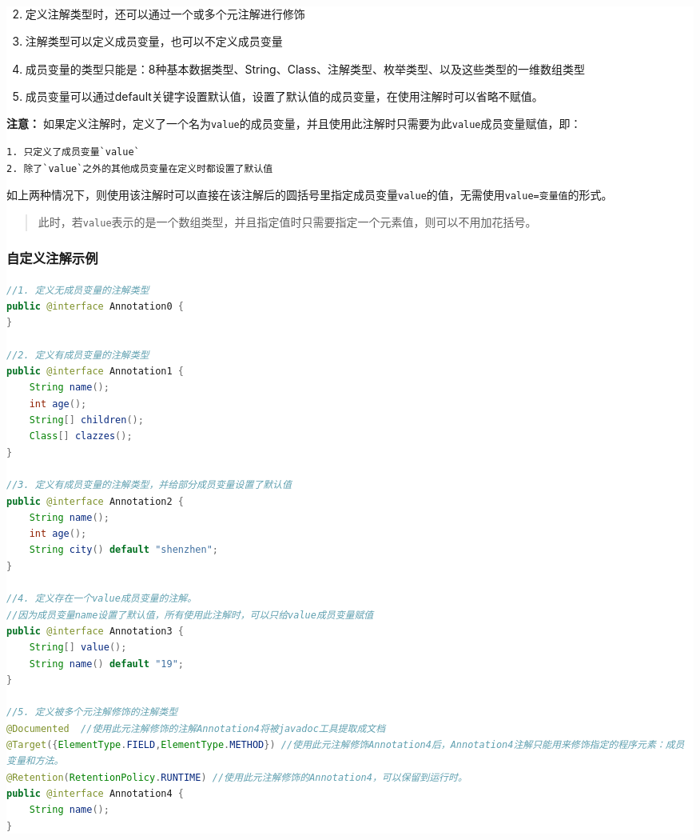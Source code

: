 2. 定义注解类型时，还可以通过一个或多个元注解进行修饰

3. 注解类型可以定义成员变量，也可以不定义成员变量

4. 成员变量的类型只能是：8种基本数据类型、String、Class、注解类型、枚举类型、以及这些类型的一维数组类型

5. 成员变量可以通过default关键字设置默认值，设置了默认值的成员变量，在使用注解时可以省略不赋值。

**注意：** 如果定义注解时，定义了一个名为`value`的成员变量，并且使用此注解时只需要为此`value`成员变量赋值，即：
```
1. 只定义了成员变量`value`
2. 除了`value`之外的其他成员变量在定义时都设置了默认值
```
如上两种情况下，则使用该注解时可以直接在该注解后的圆括号里指定成员变量`value`的值，无需使用`value=变量值`的形式。
>此时，若`value`表示的是一个数组类型，并且指定值时只需要指定一个元素值，则可以不用加花括号。

### 自定义注解示例

```java
//1. 定义无成员变量的注解类型
public @interface Annotation0 {
}

//2. 定义有成员变量的注解类型
public @interface Annotation1 {
    String name();
    int age();  
    String[] children();
    Class[] clazzes();
}

//3. 定义有成员变量的注解类型，并给部分成员变量设置了默认值
public @interface Annotation2 {
    String name();
    int age();
    String city() default "shenzhen";
}

//4. 定义存在一个value成员变量的注解。
//因为成员变量name设置了默认值，所有使用此注解时，可以只给value成员变量赋值
public @interface Annotation3 {
    String[] value();
    String name() default "19";
}

//5. 定义被多个元注解修饰的注解类型
@Documented  //使用此元注解修饰的注解Annotation4将被javadoc工具提取成文档
@Target({ElementType.FIELD,ElementType.METHOD}) //使用此元注解修饰Annotation4后，Annotation4注解只能用来修饰指定的程序元素：成员变量和方法。
@Retention(RetentionPolicy.RUNTIME) //使用此元注解修饰的Annotation4，可以保留到运行时。
public @interface Annotation4 {
    String name();
}
```
